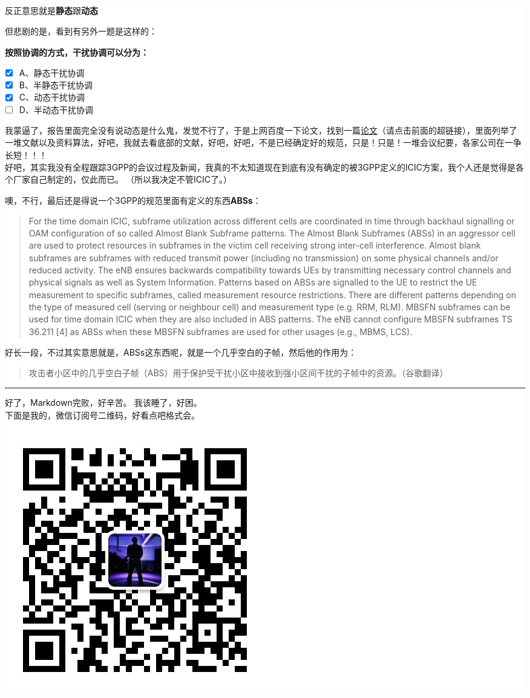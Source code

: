 反正意思就是**静态**跟**动态**

但悲剧的是，看到有另外一题是这样的：

**按照协调的方式，干扰协调可以分为：**  

- [X] A、静态干扰协调
- [X] B、半静态干扰协调
- [X] C、动态干扰协调
- [ ] D、半动态干扰协调

我蒙逼了，报告里面完全没有说动态是什么鬼，发觉不行了，于是上网百度一下论文，找到一篇[论文](http://www.docin.com/p-593833202.html)（请点击前面的超链接），里面列举了一堆文献以及资料算法，好吧，我就去看底部的文献，好吧，好吧，不是已经确定好的规范，只是！只是！一堆会议纪要，各家公司在一争长短！！！  
好吧，其实我没有全程跟踪3GPP的会议过程及新闻，我真的不太知道现在到底有没有确定的被3GPP定义的ICIC方案，我个人还是觉得是各个厂家自己制定的，仅此而已。
（所以我决定不管ICIC了。）

噢，不行，最后还是得说一个3GPP的规范里面有定义的东西**ABSs**：
>For the time domain ICIC, subframe utilization across different cells are coordinated in time through backhaul signalling or OAM configuration of so called Almost Blank Subframe patterns. The Almost Blank Subframes (ABSs) in an aggressor cell are used to protect resources in subframes in the victim cell receiving strong inter-cell interference. Almost blank subframes are subframes with reduced transmit power (including no transmission) on some physical channels and/or reduced activity. The eNB ensures backwards compatibility towards UEs by transmitting necessary control channels and physical signals as well as System Information. Patterns based on ABSs are signalled to the UE to restrict the UE measurement to specific subframes, called measurement resource restrictions. There are different patterns depending on the type of measured cell (serving or neighbour cell) and measurement type (e.g. RRM, RLM). MBSFN subframes can be used for time domain ICIC when they are also included in ABS patterns. The eNB cannot configure MBSFN subframes TS 36.211 [4] as ABSs when these MBSFN subframes are used for other usages (e.g., MBMS, LCS).  

好长一段，不过其实意思就是，ABSs这东西呢，就是一个几乎空白的子帧，然后他的作用为：
>攻击者小区中的几乎空白子帧（ABS）用于保护受干扰小区中接收到强小区间干扰的子帧中的资源。（谷歌翻译）  

---

好了，Markdown完败，好辛苦。
我该睡了，好困。  
下面是我的，微信订阅号二维码，好看点吧格式会。  

![微信订阅号二维码](/photo/InPost/20170817-6.jpg/)  
